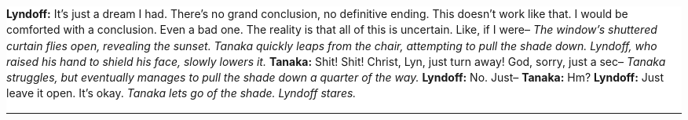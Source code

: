 **Lyndoff:** It’s just a dream I had. There’s no grand conclusion, no definitive ending. This doesn’t work like that. I would be comforted with a conclusion. Even a bad one. The reality is that all of this is uncertain. Like, if I were–
_The window’s shuttered curtain flies open, revealing the sunset. Tanaka quickly leaps from the chair, attempting to pull the shade down. Lyndoff, who raised his hand to shield his face, slowly lowers it._
**Tanaka:** Shit! Shit! Christ, Lyn, just turn away! God, sorry, just a sec–
_Tanaka struggles, but eventually manages to pull the shade down a quarter of the way._
**Lyndoff:** No. Just–
**Tanaka:** Hm?
**Lyndoff:** Just leave it open. It’s okay.
_Tanaka lets go of the shade. Lyndoff stares._
  
  
  
  

* * *